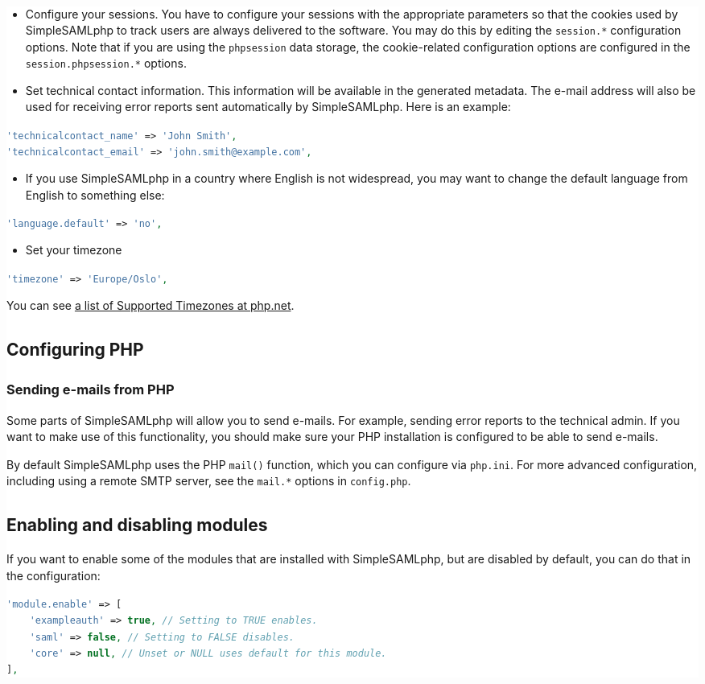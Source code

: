 * Configure your sessions. You have to configure your sessions with the appropriate parameters so that the cookies
  used by SimpleSAMLphp to track users are always delivered to the software. You may do this by editing the
  `session.*` configuration options. Note that if you are using the `phpsession` data storage, the cookie-related
  configuration options are configured in the `session.phpsession.*` options.

* Set technical contact information. This information will be available in the generated metadata. The e-mail address
  will also be used for receiving error reports sent automatically by SimpleSAMLphp. Here is an example:

```php
'technicalcontact_name' => 'John Smith',
'technicalcontact_email' => 'john.smith@example.com',
```

* If you use SimpleSAMLphp in a country where English is not widespread, you may want to change the default language
  from English to something else:

```php
'language.default' => 'no',
```

* Set your timezone

```php
'timezone' => 'Europe/Oslo',
```

  You can see [a list of Supported Timezones at php.net](http://php.net/manual/en/timezones.php).

## Configuring PHP

### Sending e-mails from PHP

Some parts of SimpleSAMLphp will allow you to send e-mails. For example, sending error reports to the technical admin. If
you want to make use of this functionality, you should make sure your PHP installation is configured to be able to
send e-mails.

By default SimpleSAMLphp uses the PHP `mail()` function, which you can configure via `php.ini`.
For more advanced configuration, including using a remote SMTP server, see the `mail.*` options in `config.php`.

## Enabling and disabling modules

If you want to enable some of the modules that are installed with SimpleSAMLphp, but are disabled by default, you
can do that in the configuration:

```php
'module.enable' => [
    'exampleauth' => true, // Setting to TRUE enables.
    'saml' => false, // Setting to FALSE disables.
    'core' => null, // Unset or NULL uses default for this module.
],
```
